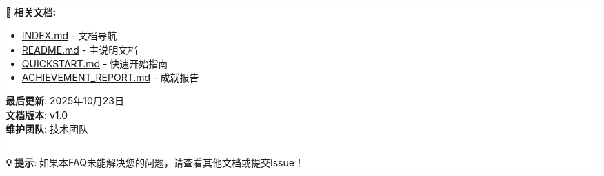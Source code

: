 
**📖 相关文档:**

- [INDEX.md](./INDEX.md) - 文档导航
- [README.md](./README.md) - 主说明文档
- [QUICKSTART.md](./QUICKSTART.md) - 快速开始指南
- [ACHIEVEMENT_REPORT.md](./ACHIEVEMENT_REPORT.md) - 成就报告

**最后更新**: 2025年10月23日  
**文档版本**: v1.0  
**维护团队**: 技术团队

---

**💡 提示**: 如果本FAQ未能解决您的问题，请查看其他文档或提交Issue！
